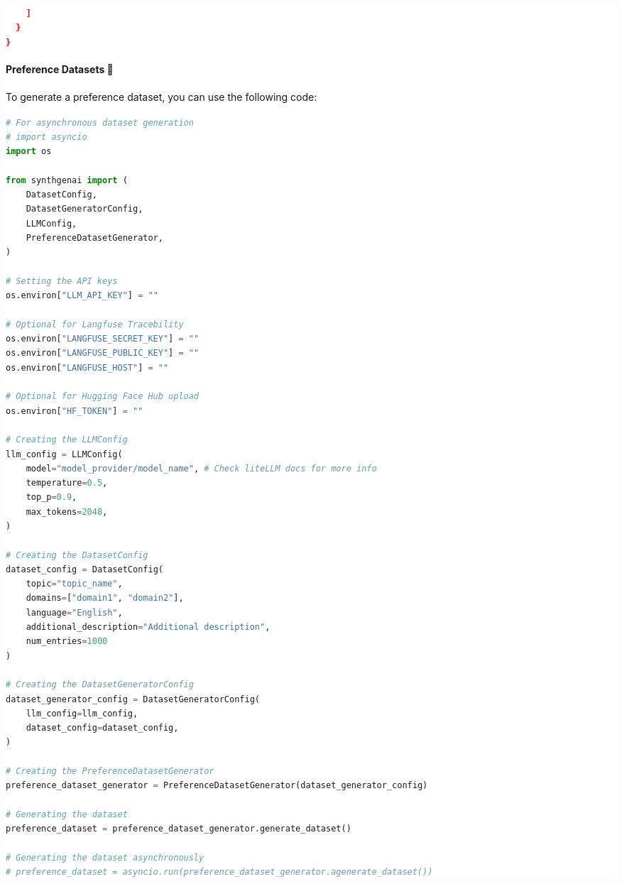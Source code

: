 ```json
    ]
  }
}
```

#### Preference Datasets 🌟

To generate a preference dataset, you can use the following code:

```python
# For asynchronous dataset generation
# import asyncio
import os

from synthgenai import (
    DatasetConfig,
    DatasetGeneratorConfig,
    LLMConfig,
    PreferenceDatasetGenerator,
)

# Setting the API keys
os.environ["LLM_API_KEY"] = ""

# Optional for Langfuse Tracebility
os.environ["LANGFUSE_SECRET_KEY"] = ""
os.environ["LANGFUSE_PUBLIC_KEY"] = ""
os.environ["LANGFUSE_HOST"] = ""

# Optional for Hugging Face Hub upload
os.environ["HF_TOKEN"] = ""

# Creating the LLMConfig
llm_config = LLMConfig(
    model="model_provider/model_name", # Check liteLLM docs for more info
    temperature=0.5,
    top_p=0.9,
    max_tokens=2048,
)

# Creating the DatasetConfig
dataset_config = DatasetConfig(
    topic="topic_name",
    domains=["domain1", "domain2"],
    language="English",
    additional_description="Additional description",
    num_entries=1000
)

# Creating the DatasetGeneratorConfig
dataset_generator_config = DatasetGeneratorConfig(
    llm_config=llm_config,
    dataset_config=dataset_config,
)

# Creating the PreferenceDatasetGenerator
preference_dataset_generator = PreferenceDatasetGenerator(dataset_generator_config)

# Generating the dataset
preference_dataset = preference_dataset_generator.generate_dataset()

# Generating the dataset asynchronously
# preference_dataset = asyncio.run(preference_dataset_generator.agenerate_dataset())

```